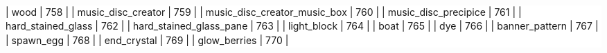 | wood                                   | 758  |
| music_disc_creator                     | 759  |
| music_disc_creator_music_box           | 760  |
| music_disc_precipice                   | 761  |
| hard_stained_glass                     | 762  |
| hard_stained_glass_pane                | 763  |
| light_block                            | 764  |
| boat                                   | 765  |
| dye                                    | 766  |
| banner_pattern                         | 767  |
| spawn_egg                              | 768  |
| end_crystal                            | 769  |
| glow_berries                           | 770  |
